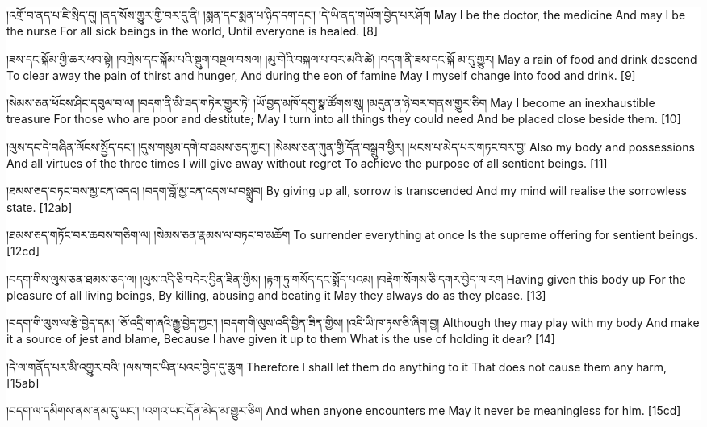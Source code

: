 །འགྲོ་བ་ནད་པ་ཇི་སྲིད་དུ། །ནད་སོས་གྱུར་གྱི་བར་དུ་ནི། 
།སྨན་དང་སྨན་པ་ཉིད་དག་དང་། །དེ་ཡི་ནད་གཡོག་བྱེད་པར་ཤོག 
May I be the doctor, the medicine
And may I be the nurse
For all sick beings in the world,
Until everyone is healed. [8]

།ཟས་དང་སྐོམ་གྱི་ཆར་ཕབ་སྟེ། །བཀྲེས་དང་སྐོམ་པའི་སྡུག་བསྔལ་བསལ། 
།མུ་གེའི་བསྐལ་པ་བར་མའི་ཚེ། །བདག་ནི་ཟས་དང་སྐོ མ་དུ་གྱུར། 
May a rain of food and drink descend
To clear away the pain of thirst and hunger,
And during the eon of famine
May I myself change into food and drink. [9]

།སེམས་ཅན་ཕོངས་ཤིང་དབུལ་བ་ལ། །བདག་ནི་མི་ཟད་གཏེར་གྱུར་ཏེ། 
།ཡོ་བྱད་མཁོ་དགུ་སྣ་ཚོགས་སུ། །མདུན་ན་ཉེ་བར་གནས་གྱུར་ཅིག 
May I become an inexhaustible treasure
For those who are poor and destitute;
May I turn into all things they could need
And be placed close beside them. [10]

།ལུས་དང་དེ་བཞིན་ལོངས་སྤྱོད་དང་། །དུས་གསུམ་དགེ་བ་ཐམས་ཅད་ཀྱང་། 
།སེམས་ཅན་ཀུན་གྱི་དོན་བསྒྲུབ་ཕྱིར། །ཕངས་པ་མེད་པར་གཏང་བར་བྱ། 
Also my body and possessions
And all virtues of the three times
I will give away without regret
To achieve the purpose of all sentient beings. [11]

།ཐམས་ཅད་བཏང་བས་མྱ་ངན་འདའ། །བདག་བློ་མྱ་ངན་འདས་པ་བསྒྲུབ། 
By giving up all, sorrow is transcended
And my mind will realise the sorrowless state. [12ab]

།ཐམས་ཅད་གཏོང་བར་ཆབས་གཅིག་ལ། །སེམས་ཅན་རྣམས་ལ་བཏང་བ་མཆོག 
To surrender everything at once
Is the supreme offering for sentient beings. [12cd]

།བདག་གིས་ལུས་ཅན་ཐམས་ཅད་ལ། །ལུས་འདི་ཅི་བདེར་བྱིན་ཟིན་གྱིས། 
།རྟག་ཏུ་གསོད་དང་སྨོད་པའམ། །བརྡེག་སོགས་ཅི་དགར་བྱེད་ལ་རག 
Having given this body up
For the pleasure of all living beings,
By killing, abusing and beating it
May they always do as they please. [13]

།བདག་གི་ལུས་ལ་རྩེ་བྱེད་དམ། །ཅོ་འདྲི་ག་ཞའི་རྒྱུ་བྱེད་ཀྱང་། 
།བདག་གི་ལུས་འདི་བྱིན་ཟིན་གྱིས། །འདི་ཡི་ཁ་ཏས་ཅི་ཞིག་བྱ། 
Although they may play with my body
And make it a source of jest and blame,
Because I have given it up to them
What is the use of holding it dear? [14]

།དེ་ལ་གནོད་པར་མི་འགྱུར་བའི། །ལས་གང་ཡིན་པའང་བྱེད་དུ་ཆུག 
Therefore I shall let them do anything to it
That does not cause them any harm, [15ab]

།བདག་ལ་དམིགས་ནས་ནམ་དུ་ཡང་། །འགའ་ཡང་དོན་མེད་མ་གྱུར་ཅིག 
And when anyone encounters me
May it never be meaningless for him. [15cd]
